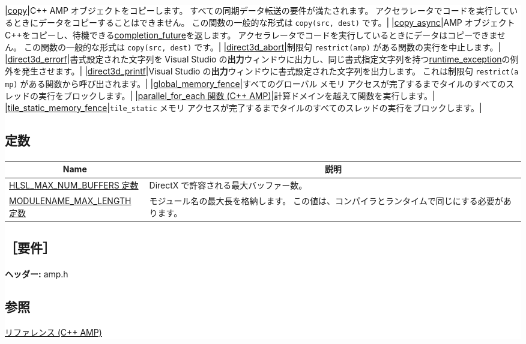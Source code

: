 |[copy](concurrency-namespace-functions-amp.md#copy)|C++ AMP オブジェクトをコピーします。 すべての同期データ転送の要件が満たされます。 アクセラレータでコードを実行しているときにデータをコピーすることはできません。 この関数の一般的な形式は `copy(src, dest)` です。|
|[copy_async](concurrency-namespace-functions-amp.md#copy_async)|AMP オブジェクトC++をコピーし、待機できる[completion_future](completion-future-class.md)を返します。 アクセラレータでコードを実行しているときにデータはコピーできません。 この関数の一般的な形式は `copy(src, dest)` です。|
|[direct3d_abort](concurrency-namespace-functions-amp.md#direct3d_abort)|制限句 `restrict(amp)` がある関数の実行を中止します。|
|[direct3d_errorf](concurrency-namespace-functions-amp.md#direct3d_errorf)|書式設定された文字列を Visual Studio の**出力**ウィンドウに出力し、同じ書式指定文字列を持つ[runtime_exception](runtime-exception-class.md)の例外を発生させます。|
|[direct3d_printf](concurrency-namespace-functions-amp.md#direct3d_printf)|Visual Studio の**出力**ウィンドウに書式設定された文字列を出力します。 これは制限句 `restrict(amp)` がある関数から呼び出されます。|
|[global_memory_fence](concurrency-namespace-functions-amp.md#global_memory_fence)|すべてのグローバル メモリ アクセスが完了するまでタイルのすべてのスレッドの実行をブロックします。|
|[parallel_for_each 関数 (C++ AMP)](concurrency-namespace-functions-amp.md#parallel_for_each)|計算ドメインを越えて関数を実行します。|
|[tile_static_memory_fence](concurrency-namespace-functions-amp.md#tile_static_memory_fence)|`tile_static` メモリ アクセスが完了するまでタイルのすべてのスレッドの実行をブロックします。|

## <a name="constants"></a>定数

|Name|説明|
|----------|-----------------|
|[HLSL_MAX_NUM_BUFFERS 定数](concurrency-namespace-constants-amp.md#hlsl_max_num_buffers)|DirectX で許容される最大バッファー数。|
|[MODULENAME_MAX_LENGTH 定数](concurrency-namespace-constants-amp.md#modulename_max_length)|モジュール名の最大長を格納します。 この値は、コンパイラとランタイムで同じにする必要があります。|

## <a name="requirements"></a>［要件］

**ヘッダー:** amp.h

## <a name="see-also"></a>参照

[リファレンス (C++ AMP)](reference-cpp-amp.md)
